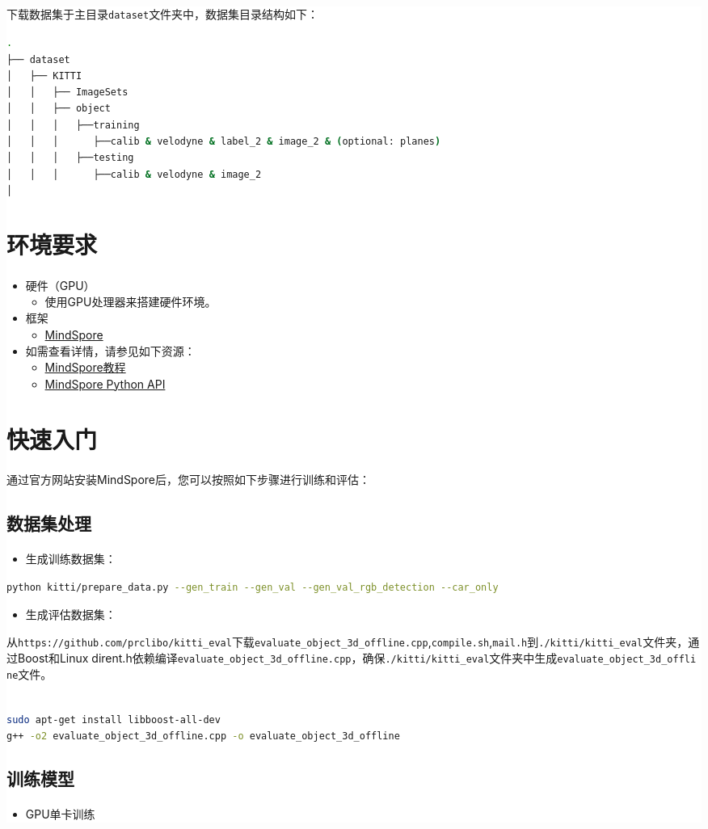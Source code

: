 下载数据集于主目录`dataset`文件夹中，数据集目录结构如下：

```bash
.
├── dataset
│   ├── KITTI
│   │   ├── ImageSets
│   │   ├── object
│   │   │   ├──training
│   │   │      ├──calib & velodyne & label_2 & image_2 & (optional: planes)
│   │   │   ├──testing
│   │   │      ├──calib & velodyne & image_2
│
```

# 环境要求

- 硬件（GPU）
    - 使用GPU处理器来搭建硬件环境。
- 框架
    - [MindSpore](https://www.mindspore.cn/install/en)
- 如需查看详情，请参见如下资源：
    - [MindSpore教程](https://www.mindspore.cn/tutorials/zh-CN/master/index.html)
    - [MindSpore Python API](https://www.mindspore.cn/docs/zh-CN/master/index.html)

# 快速入门

通过官方网站安装MindSpore后，您可以按照如下步骤进行训练和评估：

## 数据集处理

- 生成训练数据集：

```bash
python kitti/prepare_data.py --gen_train --gen_val --gen_val_rgb_detection --car_only
```

- 生成评估数据集：

从`https://github.com/prclibo/kitti_eval`下载`evaluate_object_3d_offline.cpp`,`compile.sh`,`mail.h`到`./kitti/kitti_eval`文件夹，通过Boost和Linux dirent.h依赖编译`evaluate_object_3d_offline.cpp`，确保`./kitti/kitti_eval`文件夹中生成`evaluate_object_3d_offline`文件。

```bash

sudo apt-get install libboost-all-dev
g++ -o2 evaluate_object_3d_offline.cpp -o evaluate_object_3d_offline

```

## 训练模型

- GPU单卡训练
